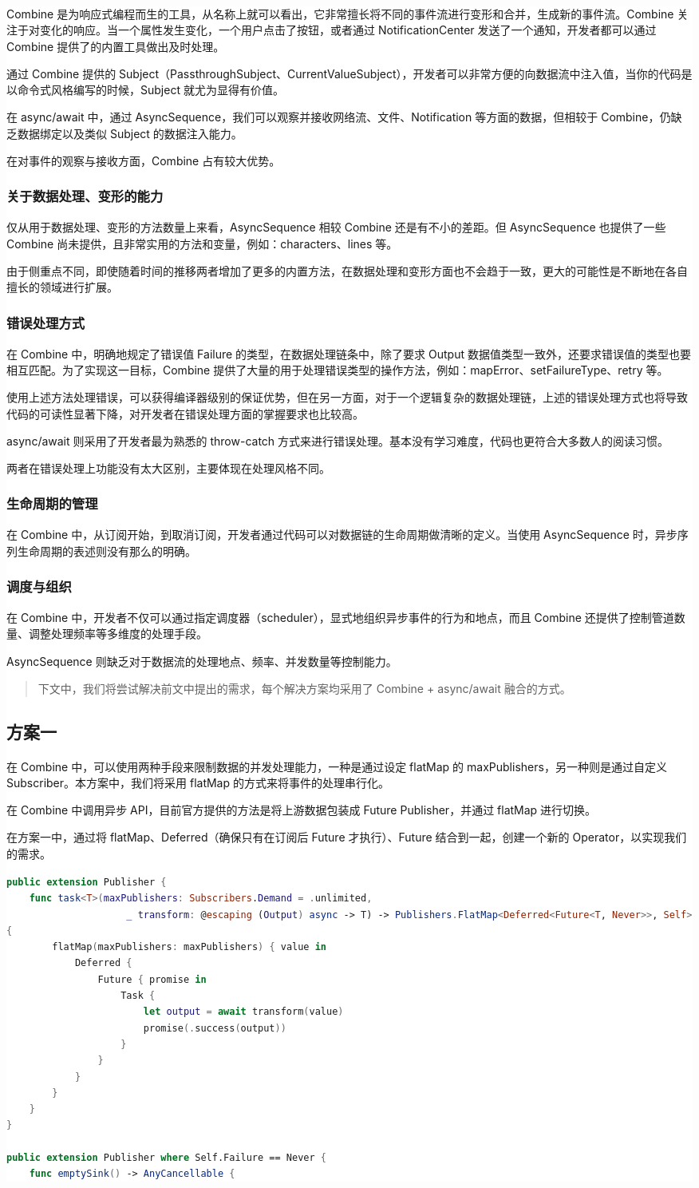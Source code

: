 Combine 是为响应式编程而生的工具，从名称上就可以看出，它非常擅长将不同的事件流进行变形和合并，生成新的事件流。Combine 关注于对变化的响应。当一个属性发生变化，一个用户点击了按钮，或者通过 NotificationCenter 发送了一个通知，开发者都可以通过 Combine 提供了的内置工具做出及时处理。

通过 Combine 提供的 Subject（PassthroughSubject、CurrentValueSubject），开发者可以非常方便的向数据流中注入值，当你的代码是以命令式风格编写的时候，Subject 就尤为显得有价值。

在 async/await 中，通过 AsyncSequence，我们可以观察并接收网络流、文件、Notification 等方面的数据，但相较于 Combine，仍缺乏数据绑定以及类似 Subject 的数据注入能力。

在对事件的观察与接收方面，Combine 占有较大优势。

### 关于数据处理、变形的能力

仅从用于数据处理、变形的方法数量上来看，AsyncSequence 相较 Combine 还是有不小的差距。但 AsyncSequence 也提供了一些 Combine 尚未提供，且非常实用的方法和变量，例如：characters、lines 等。

由于侧重点不同，即使随着时间的推移两者增加了更多的内置方法，在数据处理和变形方面也不会趋于一致，更大的可能性是不断地在各自擅长的领域进行扩展。

### 错误处理方式

在 Combine 中，明确地规定了错误值 Failure 的类型，在数据处理链条中，除了要求 Output 数据值类型一致外，还要求错误值的类型也要相互匹配。为了实现这一目标，Combine 提供了大量的用于处理错误类型的操作方法，例如：mapError、setFailureType、retry 等。

使用上述方法处理错误，可以获得编译器级别的保证优势，但在另一方面，对于一个逻辑复杂的数据处理链，上述的错误处理方式也将导致代码的可读性显著下降，对开发者在错误处理方面的掌握要求也比较高。

async/await 则采用了开发者最为熟悉的 throw-catch 方式来进行错误处理。基本没有学习难度，代码也更符合大多数人的阅读习惯。

两者在错误处理上功能没有太大区别，主要体现在处理风格不同。

### 生命周期的管理

在 Combine 中，从订阅开始，到取消订阅，开发者通过代码可以对数据链的生命周期做清晰的定义。当使用 AsyncSequence 时，异步序列生命周期的表述则没有那么的明确。

### 调度与组织

在 Combine 中，开发者不仅可以通过指定调度器（scheduler），显式地组织异步事件的行为和地点，而且 Combine 还提供了控制管道数量、调整处理频率等多维度的处理手段。

AsyncSequence 则缺乏对于数据流的处理地点、频率、并发数量等控制能力。

> 下文中，我们将尝试解决前文中提出的需求，每个解决方案均采用了 Combine + async/await 融合的方式。

## 方案一

在 Combine 中，可以使用两种手段来限制数据的并发处理能力，一种是通过设定 flatMap 的 maxPublishers，另一种则是通过自定义 Subscriber。本方案中，我们将采用 flatMap 的方式来将事件的处理串行化。

在 Combine 中调用异步 API，目前官方提供的方法是将上游数据包装成 Future Publisher，并通过 flatMap 进行切换。

在方案一中，通过将 flatMap、Deferred（确保只有在订阅后 Future 才执行）、Future 结合到一起，创建一个新的 Operator，以实现我们的需求。

```swift
public extension Publisher {
    func task<T>(maxPublishers: Subscribers.Demand = .unlimited,
                     _ transform: @escaping (Output) async -> T) -> Publishers.FlatMap<Deferred<Future<T, Never>>, Self> {
        flatMap(maxPublishers: maxPublishers) { value in
            Deferred {
                Future { promise in
                    Task {
                        let output = await transform(value)
                        promise(.success(output))
                    }
                }
            }
        }
    }
}

public extension Publisher where Self.Failure == Never {
    func emptySink() -> AnyCancellable {
```